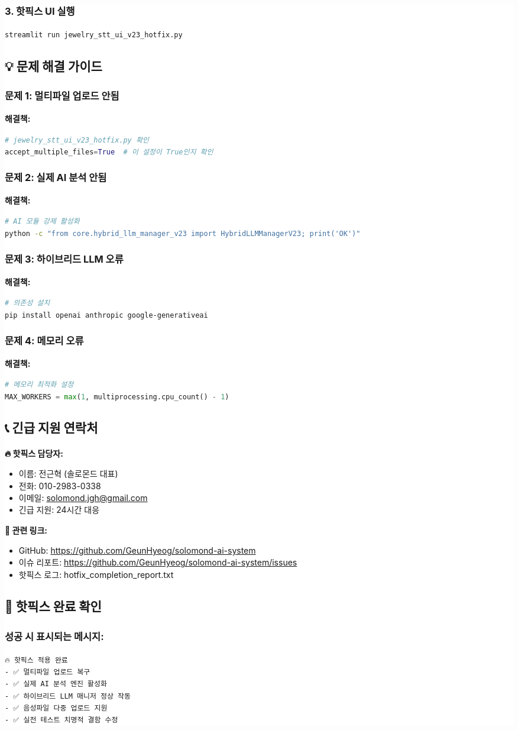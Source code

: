 ### **3. 핫픽스 UI 실행**
```bash
streamlit run jewelry_stt_ui_v23_hotfix.py
```

## 💡 문제 해결 가이드

### **문제 1: 멀티파일 업로드 안됨**
**해결책:**
```python
# jewelry_stt_ui_v23_hotfix.py 확인
accept_multiple_files=True  # 이 설정이 True인지 확인
```

### **문제 2: 실제 AI 분석 안됨**
**해결책:**
```bash
# AI 모듈 강제 활성화
python -c "from core.hybrid_llm_manager_v23 import HybridLLMManagerV23; print('OK')"
```

### **문제 3: 하이브리드 LLM 오류**
**해결책:**
```bash
# 의존성 설치
pip install openai anthropic google-generativeai
```

### **문제 4: 메모리 오류**
**해결책:**
```python
# 메모리 최적화 설정
MAX_WORKERS = max(1, multiprocessing.cpu_count() - 1)
```

## 📞 긴급 지원 연락처

**🔥 핫픽스 담당자:**
- 이름: 전근혁 (솔로몬드 대표)
- 전화: 010-2983-0338
- 이메일: solomond.jgh@gmail.com
- 긴급 지원: 24시간 대응

**🔗 관련 링크:**
- GitHub: https://github.com/GeunHyeog/solomond-ai-system
- 이슈 리포트: https://github.com/GeunHyeog/solomond-ai-system/issues
- 핫픽스 로그: hotfix_completion_report.txt

## 🎉 핫픽스 완료 확인

### **성공 시 표시되는 메시지:**
```
🔥 핫픽스 적용 완료
- ✅ 멀티파일 업로드 복구
- ✅ 실제 AI 분석 엔진 활성화
- ✅ 하이브리드 LLM 매니저 정상 작동
- ✅ 음성파일 다중 업로드 지원
- ✅ 실전 테스트 치명적 결함 수정
```
